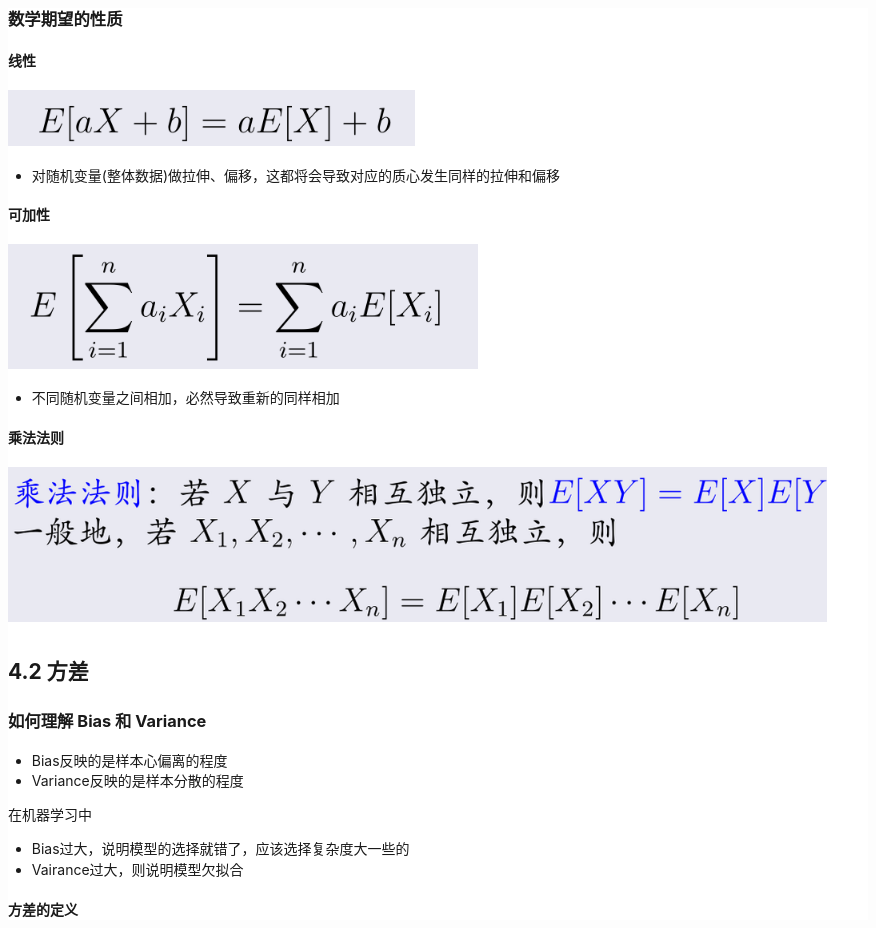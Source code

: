 ### 数学期望的性质

#### 线性

<img src="数学_概率论复习_ColaNote.assets/image-20220819213645135.png" alt="image-20220819213645135" style="zoom:80%;" />

- 对随机变量(整体数据)做拉伸、偏移，这都将会导致对应的质心发生同样的拉伸和偏移

#### 可加性

<img src="数学_概率论复习_ColaNote.assets/image-20220819213746345.png" alt="image-20220819213746345" style="zoom:80%;" />

- 不同随机变量之间相加，必然导致重新的同样相加

#### 乘法法则

<img src="数学_概率论复习_ColaNote.assets/image-20220819213845784.png" alt="image-20220819213845784" style="zoom:80%;" />

4.2 方差
--------

### 如何理解 Bias 和 Variance

- Bias反映的是样本心偏离的程度
- Variance反映的是样本分散的程度

在机器学习中

- Bias过大，说明模型的选择就错了，应该选择复杂度大一些的
- Vairance过大，则说明模型欠拟合

#### 方差的定义
